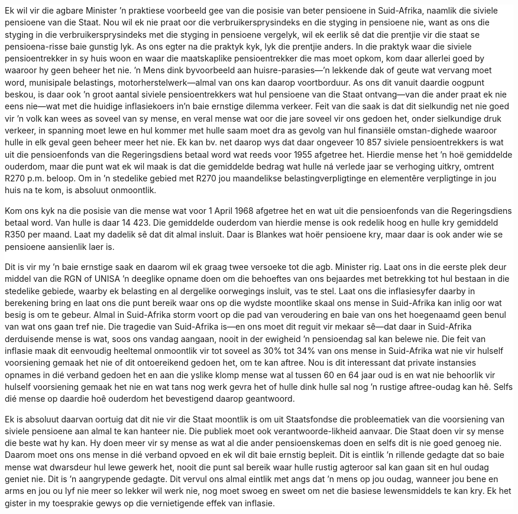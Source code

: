<p>Ek wil vir die agbare Minister &#x2019;n praktiese voorbeeld gee van die posisie van beter pensioene in Suid-Afrika, naamlik die siviele pensioene van die Staat. Nou wil ek nie praat oor die verbruikersprysindeks en die styging in pensioene nie, want as ons die styging in die verbruikersprysindeks met die styging in pensioene vergelyk, wil ek eerlik s&#x00EA; dat die prentjie vir die staat se pensioena-risse baie gunstig lyk. As ons egter na die praktyk kyk, lyk die prentjie anders. In die praktyk waar die siviele pensioentrekker in sy huis woon en waar die maatskaplike pensioentrekker die mas moet opkom, kom daar allerlei goed by waaroor hy geen beheer het nie. &#x2019;n Mens dink byvoorbeeld aan huisre-parasies&#x2014;&#x2019;n lekkende dak of geute wat vervang moet word, munisipale belastings, motorherstelwerk&#x2014;almal van ons kan daarop voortborduur. As ons dit vanuit daardie oogpunt beskou, is daar ook &#x2019;n groot aantal siviele pensioentrekkers wat hul pensioene van die Staat ontvang&#x2014;van die ander praat ek nie eens nie&#x2014;wat met die huidige inflasiekoers in&#x2019;n baie ernstige dilemma verkeer. Feit van die saak is dat dit sielkundig net nie goed vir &#x2019;n volk kan wees as soveel van sy mense, en veral mense wat oor die jare soveel vir ons gedoen het, onder sielkundige druk verkeer, in spanning moet lewe en hul kommer met hulle saam moet dra as gevolg van hul finansi&#x00EB;le omstan-dighede waaroor hulle in elk geval geen beheer meer het nie. Ek kan bv. net daarop wys dat daar ongeveer 10 857 siviele pensioentrekkers is wat uit die pensioenfonds van die Regeringsdiens betaal word wat reeds voor 1955 afgetree het. Hierdie mense het &#x2019;n ho&#x00EB; gemiddelde ouderdom, maar die punt wat ek wil maak is dat die gemiddelde bedrag wat hulle ná verlede jaar se verhoging uitkry, omtrent R270 p.m. beloop. Om in &#x2019;n stedelike gebied met R270 jou maandelikse belastingverpligtinge en element&#x00EA;re verpligtinge in jou huis na te kom, is absoluut onmoontlik.</p>

<p>Kom ons kyk na die posisie van die mense wat voor 1 April 1968 afgetree het en wat uit die pensioenfonds van die Regeringsdiens betaal word. Van hulle is daar 14 423. Die gemiddelde ouderdom van hierdie mense is ook redelik hoog en hulle kry gemiddeld R350 per maand. Laat my dadelik s&#x00EA; dat dit <span class="col_151-152" refersTo="page_0083"/>almal insluit. Daar is Blankes wat ho&#x00EB;r pensioene kry, maar daar is ook ander wie se pensioene aansienlik laer is.</p>

<p>Dit is vir my &#x2019;n baie ernstige saak en daarom wil ek graag twee versoeke tot die agb. Minister rig. Laat ons in die eerste plek deur middel van die RGN of UNISA &#x2019;n deeglike opname doen om die behoeftes van ons bejaardes met betrekking tot hul bestaan in die stedelike gebiede, waarby ek belasting en al dergelike oorwegings insluit, vas te stel. Laat ons die inflasiesyfer daarby in berekening bring en laat ons die punt bereik waar ons op die wydste moontlike skaal ons mense in Suid-Afrika kan inlig oor wat besig is om te gebeur. Almal in Suid-Afrika storm voort op die pad van veroudering en baie van ons het hoegenaamd geen benul van wat ons gaan tref nie. Die tragedie van Suid-Afrika is&#x2014;en ons moet dit reguit vir mekaar s&#x00EA;&#x2014;dat daar in Suid-Afrika derduisende mense is wat, soos ons vandag aangaan, nooit in der ewigheid &#x2019;n pensioendag sal kan belewe nie. Die feit van inflasie maak dit eenvoudig heeltemal onmoontlik vir tot soveel as 30&#x0025; tot 34&#x0025; van ons mense in Suid-Afrika wat nie vir hulself voorsiening gemaak het nie of dit ontoereikend gedoen het, om te kan aftree. Nou is dit interessant dat private instansies opnames in di&#x00E9; verband gedoen het en aan die yslike klomp mense wat al tussen 60 en 64 jaar oud is en wat nie behoorlik vir hulself voorsiening gemaak het nie en wat tans nog werk gevra het of hulle dink hulle sal nog &#x2019;n rustige aftree-oudag kan h&#x00EA;. Selfs di&#x00E9; mense op daardie ho&#x00EA; ouderdom het bevestigend daarop geantwoord.</p>

<p>Ek is absoluut daarvan oortuig dat dit nie vir die Staat moontlik is om uit Staatsfondse die probleematiek van die voorsiening van siviele pensioene aan almal te kan hanteer nie. Die publiek moet ook verantwoorde-likheid aanvaar. Die Staat doen vir sy mense die beste wat hy kan. Hy doen meer vir sy mense as wat al die ander pensioenskemas doen en selfs dit is nie goed genoeg nie. Daarom moet ons ons mense in di&#x00E9; verband opvoed en ek wil dit baie ernstig bepleit. Dit is eintlik &#x2019;n rillende gedagte dat so baie mense wat dwarsdeur hul lewe gewerk het, nooit die punt sal bereik waar hulle rustig agteroor sal kan gaan sit en hul oudag geniet nie. Dit is &#x2019;n aangrypende gedagte. Dit vervul ons almal eintlik met angs dat &#x2019;n mens op jou oudag, wanneer jou bene en arms en jou ou lyf nie meer so lekker wil werk nie, nog moet swoeg en sweet om net die basiese lewensmiddels te kan kry. Ek het gister in my toesprakie gewys op die vernietigende effek van inflasie.</p>
